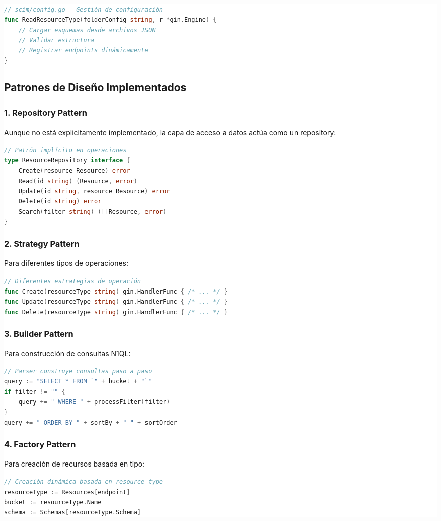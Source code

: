 ```go
// scim/config.go - Gestión de configuración
func ReadResourceType(folderConfig string, r *gin.Engine) {
    // Cargar esquemas desde archivos JSON
    // Validar estructura
    // Registrar endpoints dinámicamente
}
```

## Patrones de Diseño Implementados

### 1. Repository Pattern
Aunque no está explícitamente implementado, la capa de acceso a datos actúa como un repository:

```go
// Patrón implícito en operaciones
type ResourceRepository interface {
    Create(resource Resource) error
    Read(id string) (Resource, error)
    Update(id string, resource Resource) error
    Delete(id string) error
    Search(filter string) ([]Resource, error)
}
```

### 2. Strategy Pattern
Para diferentes tipos de operaciones:

```go
// Diferentes estrategias de operación
func Create(resourceType string) gin.HandlerFunc { /* ... */ }
func Update(resourceType string) gin.HandlerFunc { /* ... */ }
func Delete(resourceType string) gin.HandlerFunc { /* ... */ }
```

### 3. Builder Pattern
Para construcción de consultas N1QL:

```go
// Parser construye consultas paso a paso
query := "SELECT * FROM `" + bucket + "`"
if filter != "" {
    query += " WHERE " + processFilter(filter)
}
query += " ORDER BY " + sortBy + " " + sortOrder
```

### 4. Factory Pattern
Para creación de recursos basada en tipo:

```go
// Creación dinámica basada en resource type
resourceType := Resources[endpoint]
bucket := resourceType.Name
schema := Schemas[resourceType.Schema]
```
